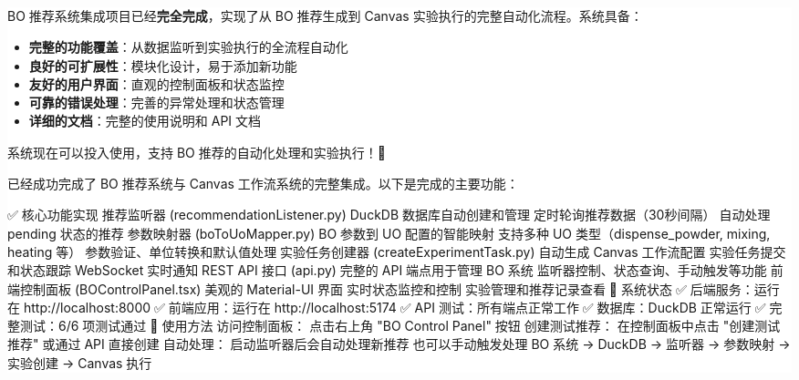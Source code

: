 BO 推荐系统集成项目已经**完全完成**，实现了从 BO 推荐生成到 Canvas 实验执行的完整自动化流程。系统具备：

- **完整的功能覆盖**：从数据监听到实验执行的全流程自动化
- **良好的可扩展性**：模块化设计，易于添加新功能
- **友好的用户界面**：直观的控制面板和状态监控
- **可靠的错误处理**：完善的异常处理和状态管理
- **详细的文档**：完整的使用说明和 API 文档

系统现在可以投入使用，支持 BO 推荐的自动化处理和实验执行！🚀

已经成功完成了 BO 推荐系统与 Canvas 工作流系统的完整集成。以下是完成的主要功能：

✅ 核心功能实现
推荐监听器 (recommendationListener.py)
DuckDB 数据库自动创建和管理
定时轮询推荐数据（30秒间隔）
自动处理 pending 状态的推荐
参数映射器 (boToUoMapper.py)
BO 参数到 UO 配置的智能映射
支持多种 UO 类型（dispense_powder, mixing, heating 等）
参数验证、单位转换和默认值处理
实验任务创建器 (createExperimentTask.py)
自动生成 Canvas 工作流配置
实验任务提交和状态跟踪
WebSocket 实时通知
REST API 接口 (api.py)
完整的 API 端点用于管理 BO 系统
监听器控制、状态查询、手动触发等功能
前端控制面板 (BOControlPanel.tsx)
美观的 Material-UI 界面
实时状态监控和控制
实验管理和推荐记录查看
🚀 系统状态
✅ 后端服务：运行在 http://localhost:8000
✅ 前端应用：运行在 http://localhost:5174
✅ API 测试：所有端点正常工作
✅ 数据库：DuckDB 正常运行
✅ 完整测试：6/6 项测试通过
🎯 使用方法
访问控制面板：
点击右上角 "BO Control Panel" 按钮
创建测试推荐：
在控制面板中点击 "创建测试推荐"
或通过 API 直接创建
自动处理：
启动监听器后会自动处理新推荐
也可以手动触发处理
BO 系统 → DuckDB → 监听器 → 参数映射 → 实验创建 → Canvas 执行